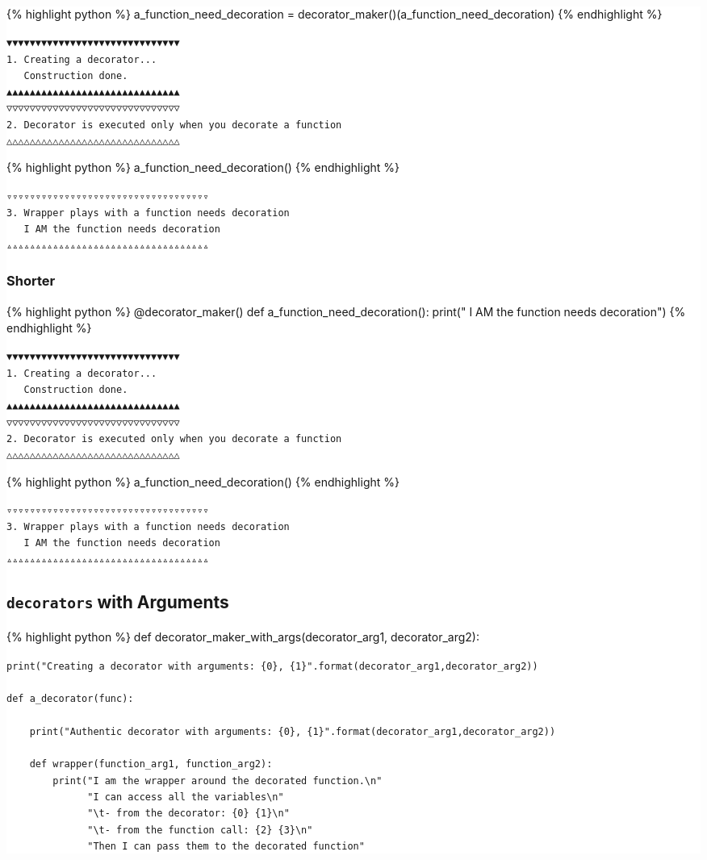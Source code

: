 
{% highlight python %}
a_function_need_decoration = decorator_maker()(a_function_need_decoration)
{% endhighlight %}

    ▼▼▼▼▼▼▼▼▼▼▼▼▼▼▼▼▼▼▼▼▼▼▼▼▼▼▼▼▼▼
    1. Creating a decorator...
       Construction done.
    ▲▲▲▲▲▲▲▲▲▲▲▲▲▲▲▲▲▲▲▲▲▲▲▲▲▲▲▲▲▲
    ▽▽▽▽▽▽▽▽▽▽▽▽▽▽▽▽▽▽▽▽▽▽▽▽▽▽▽▽▽▽
    2. Decorator is executed only when you decorate a function
    △△△△△△△△△△△△△△△△△△△△△△△△△△△△△△



{% highlight python %}
a_function_need_decoration()
{% endhighlight %}

    ▿▿▿▿▿▿▿▿▿▿▿▿▿▿▿▿▿▿▿▿▿▿▿▿▿▿▿▿▿▿▿▿▿▿▿
    3. Wrapper plays with a function needs decoration
       I AM the function needs decoration
    ▵▵▵▵▵▵▵▵▵▵▵▵▵▵▵▵▵▵▵▵▵▵▵▵▵▵▵▵▵▵▵▵▵▵▵


### Shorter


{% highlight python %}
@decorator_maker()
def a_function_need_decoration():
    print("   I AM the function needs decoration")
{% endhighlight %}

    ▼▼▼▼▼▼▼▼▼▼▼▼▼▼▼▼▼▼▼▼▼▼▼▼▼▼▼▼▼▼
    1. Creating a decorator...
       Construction done.
    ▲▲▲▲▲▲▲▲▲▲▲▲▲▲▲▲▲▲▲▲▲▲▲▲▲▲▲▲▲▲
    ▽▽▽▽▽▽▽▽▽▽▽▽▽▽▽▽▽▽▽▽▽▽▽▽▽▽▽▽▽▽
    2. Decorator is executed only when you decorate a function
    △△△△△△△△△△△△△△△△△△△△△△△△△△△△△△



{% highlight python %}
a_function_need_decoration()
{% endhighlight %}

    ▿▿▿▿▿▿▿▿▿▿▿▿▿▿▿▿▿▿▿▿▿▿▿▿▿▿▿▿▿▿▿▿▿▿▿
    3. Wrapper plays with a function needs decoration
       I AM the function needs decoration
    ▵▵▵▵▵▵▵▵▵▵▵▵▵▵▵▵▵▵▵▵▵▵▵▵▵▵▵▵▵▵▵▵▵▵▵


## `decorators` with Arguments


{% highlight python %}
def decorator_maker_with_args(decorator_arg1, decorator_arg2):

    print("Creating a decorator with arguments: {0}, {1}".format(decorator_arg1,decorator_arg2))

    def a_decorator(func):

        print("Authentic decorator with arguments: {0}, {1}".format(decorator_arg1,decorator_arg2))

        def wrapper(function_arg1, function_arg2):
            print("I am the wrapper around the decorated function.\n"
                  "I can access all the variables\n"
                  "\t- from the decorator: {0} {1}\n"
                  "\t- from the function call: {2} {3}\n"
                  "Then I can pass them to the decorated function"